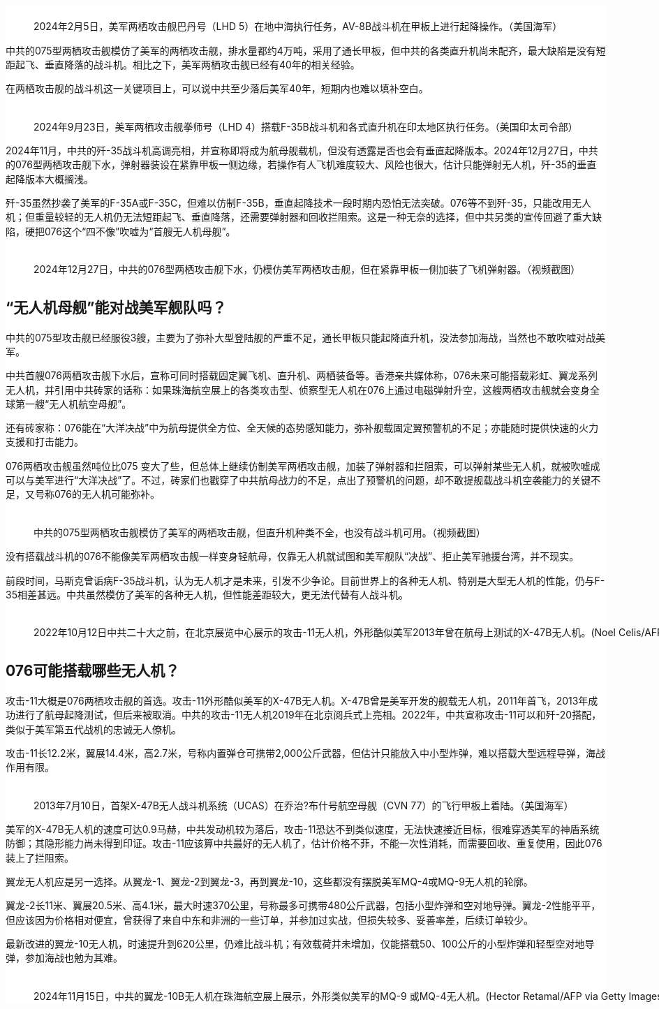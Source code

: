 <figure id="attachment_14410910" aria-describedby="caption-attachment-14410910" style="width: 3644px" class="wp-caption alignnone"><a target="_blank" href="https://i.epochtimes.com/assets/uploads/2025/01/id14410910-240205-N-OM737-1116.jpg"><img decoding="async" class="size-full wp-image-14410910" src="https://i.epochtimes.com/assets/uploads/2025/01/id14410910-240205-N-OM737-1116.jpg" alt="" width="3644" b="2429" /></a><figcaption id="caption-attachment-14410910" class="wp-caption-text">2024年2月5日，美军两栖攻击舰巴丹号（LHD 5）在地中海执行任务，AV-8B战斗机在甲板上进行起降操作。（美国海军）</figcaption></figure>
<p>中共的075型两栖攻击舰模仿了美军的两栖攻击舰，排水量都约4万吨，采用了通长甲板，但中共的各类直升机尚未配齐，最大缺陷是没有短距起飞、垂直降落的战斗机。相比之下，美军两栖攻击舰已经有40年的相关经验。</p>
<p>在两栖攻击舰的战斗机这一关键项目上，可以说中共至少落后美军40年，短期内也难以填补空白。</p>
<figure id="attachment_14410911" aria-describedby="caption-attachment-14410911" style="width: 2645px" class="wp-caption alignnone"><a target="_blank" href="https://i.epochtimes.com/assets/uploads/2025/01/id14410911-GX9uJFdaUAA7-pN.jpg"><img decoding="async" class="size-full wp-image-14410911" src="https://i.epochtimes.com/assets/uploads/2025/01/id14410911-GX9uJFdaUAA7-pN.jpg" alt="" width="2645" b="1745" /></a><figcaption id="caption-attachment-14410911" class="wp-caption-text">2024年9月23日，美军两栖攻击舰拳师号（LHD 4）搭载F-35B战斗机和各式直升机在印太地区执行任务。（美国印太司令部）</figcaption></figure>
<p>2024年11月，中共的歼-35战斗机高调亮相，并宣称即将成为航母舰载机，但没有透露是否也会有垂直起降版本。2024年12月27日，中共的076型两栖攻击舰下水，弹射器装设在紧靠甲板一侧边缘，若操作有人飞机难度较大、风险也很大，估计只能弹射无人机，歼-35的垂直起降版本大概搁浅。</p>
<p>歼-35虽然抄袭了美军的F-35A或F-35C，但难以仿制F-35B，垂直起降技术一段时期内恐怕无法突破。076等不到歼-35，只能改用无人机；但重量较轻的无人机仍无法短距起飞、垂直降落，还需要弹射器和回收拦阻索。这是一种无奈的选择，但中共另类的宣传回避了重大缺陷，硬把076这个“四不像”吹嘘为“首艘无人机母舰”。</p>
<figure id="attachment_14410913" aria-describedby="caption-attachment-14410913" style="width: 1316px" class="wp-caption alignnone"><a target="_blank" href="https://i.epochtimes.com/assets/uploads/2025/01/id14410913-076-4.jpg"><img decoding="async" class="size-full wp-image-14410913" src="https://i.epochtimes.com/assets/uploads/2025/01/id14410913-076-4.jpg" alt="" width="1316" b="680" /></a><figcaption id="caption-attachment-14410913" class="wp-caption-text">2024年12月27日，中共的076型两栖攻击舰下水，仍模仿美军两栖攻击舰，但在紧靠甲板一侧加装了飞机弹射器。（视频截图）</figcaption></figure>
<h2>“无人机母舰”能对战美军舰队吗？</h2>
<p>中共的075型攻击舰已经服役3艘，主要为了弥补大型登陆舰的严重不足，通长甲板只能起降直升机，没法参加海战，当然也不敢吹嘘对战美军。</p>
<p>中共首艘076两栖攻击舰下水后，宣称可同时搭载固定翼飞机、直升机、两栖装备等。香港亲共媒体称，076未来可能搭载彩虹、翼龙系列无人机，并引用中共砖家的话称：如果珠海航空展上的各类攻击型、侦察型无人机在076上通过电磁弹射升空，这艘两栖攻击舰就会变身全球第一艘“无人机航空母舰”。</p>
<p>还有砖家称：076能在“大洋决战”中为航母提供全方位、全天候的态势感知能力，弥补舰载固定翼预警机的不足；亦能随时提供快速的火力支援和打击能力。</p>
<p>076两栖攻击舰虽然吨位比075 变大了些，但总体上继续仿制美军两栖攻击舰，加装了弹射器和拦阻索，可以弹射某些无人机，就被吹嘘成可以与美军进行“大洋决战”了。不过，砖家们也戳穿了中共航母战力的不足，点出了预警机的问题，却不敢提舰载战斗机空袭能力的关键不足，又号称076的无人机可能弥补。</p>
<figure id="attachment_14410914" aria-describedby="caption-attachment-14410914" style="width: 789px" class="wp-caption alignnone"><a target="_blank" href="https://i.epochtimes.com/assets/uploads/2025/01/id14410914-075-2.jpg"><img decoding="async" class="size-full wp-image-14410914" src="https://i.epochtimes.com/assets/uploads/2025/01/id14410914-075-2.jpg" alt="" width="789" b="720" /></a><figcaption id="caption-attachment-14410914" class="wp-caption-text">中共的075型两栖攻击舰模仿了美军的两栖攻击舰，但直升机种类不全，也没有战斗机可用。（视频截图）</figcaption></figure>
<p>没有搭载战斗机的076不能像美军两栖攻击舰一样变身轻航母，仅靠无人机就试图和美军舰队“决战”、拒止美军驰援台湾，并不现实。</p>
<p>前段时间，马斯克曾诟病F-35战斗机，认为无人机才是未来，引发不少争论。目前世界上的各种无人机、特别是大型无人机的性能，仍与F-35相差甚远。中共虽然模仿了美军的各种无人机，但性能差距较大，更无法代替有人战斗机。</p>
<figure id="attachment_14225758" aria-describedby="caption-attachment-14225758" style="width: 7374px" class="wp-caption alignnone"><a target="_blank" href="https://i.epochtimes.com/assets/uploads/2024/04/id14225758-GettyImages-1243907311.jpg"><img decoding="async" class="size-full wp-image-14225758" src="https://i.epochtimes.com/assets/uploads/2024/04/id14225758-GettyImages-1243907311.jpg" alt="" width="7374" b="4916" /></a><figcaption id="caption-attachment-14225758" class="wp-caption-text">2022年10月12日中共二十大之前，在北京展览中心展示的攻击-11无人机，外形酷似美军2013年曾在航母上测试的X-47B无人机。(Noel Celis/AFP via Getty Images)</figcaption></figure>
<h2>076可能搭载哪些无人机？</h2>
<p>攻击-11大概是076两栖攻击舰的首选。攻击-11外形酷似美军的X-47B无人机。X-47B曾是美军开发的舰载无人机，2011年首飞，2013年成功进行了航母起降测试，但后来被取消。中共的攻击-11无人机2019年在北京阅兵式上亮相。2022年，中共宣称攻击-11可以和歼-20搭配，类似于美军第五代战机的忠诚无人僚机。</p>
<p>攻击-11长12.2米，翼展14.4米，高2.7米，号称内置弹仓可携带2,000公斤武器，但估计只能放入中小型炸弹，难以搭载大型远程导弹，海战作用有限。</p>
<figure id="attachment_12416473" aria-describedby="caption-attachment-12416473" style="width: 800px" class="wp-caption alignnone"><a target="_blank" href="https://i.epochtimes.com/assets/uploads/2020/09/9255999895_704d221b43_c.jpg"><img decoding="async" class="size-full wp-image-12416473" src="https://i.epochtimes.com/assets/uploads/2020/09/9255999895_704d221b43_c.jpg" alt="" width="800" b="506" /></a><figcaption id="caption-attachment-12416473" class="wp-caption-text">2013年7月10日，首架X-47B无人战斗机系统（UCAS）在乔治?布什号航空母舰（CVN 77）的飞行甲板上着陆。（美国海军）</figcaption></figure>
<p>美军的X-47B无人机的速度可达0.9马赫，中共发动机较为落后，攻击-11恐达不到类似速度，无法快速接近目标，很难穿透美军的神盾系统防御；其隐形能力尚未得到印证。攻击-11应该算中共最好的无人机了，估计价格不菲，不能一次性消耗，而需要回收、重复使用，因此076装上了拦阻索。</p>
<p>翼龙无人机应是另一选择。从翼龙-1、翼龙-2到翼龙-3，再到翼龙-10，这些都没有摆脱美军MQ-4或MQ-9无人机的轮廓。</p>
<p>翼龙-2长11米、翼展20.5米、高4.1米，最大时速370公里，号称最多可携带480公斤武器，包括小型炸弹和空对地导弹。翼龙-2性能平平，但应该因为价格相对便宜，曾获得了来自中东和非洲的一些订单，并参加过实战，但损失较多、妥善率差，后续订单较少。</p>
<p>最新改进的翼龙-10无人机，时速提升到620公里，仍难比战斗机；有效载荷并未增加，仅能搭载50、100公斤的小型炸弹和轻型空对地导弹，参加海战也勉为其难。</p>
<figure id="attachment_14410916" aria-describedby="caption-attachment-14410916" style="width: 3000px" class="wp-caption alignnone"><a target="_blank" href="https://i.epochtimes.com/assets/uploads/2025/01/id14410916-GettyImages-2184360774.jpg"><img decoding="async" class="size-full wp-image-14410916" src="https://i.epochtimes.com/assets/uploads/2025/01/id14410916-GettyImages-2184360774.jpg" alt="" width="3000" b="2000" /></a><figcaption id="caption-attachment-14410916" class="wp-caption-text">2024年11月15日，中共的翼龙-10B无人机在珠海航空展上展示，外形类似美军的MQ-9 或MQ-4无人机。(Hector Retamal/AFP via Getty Images)</figcaption></figure>